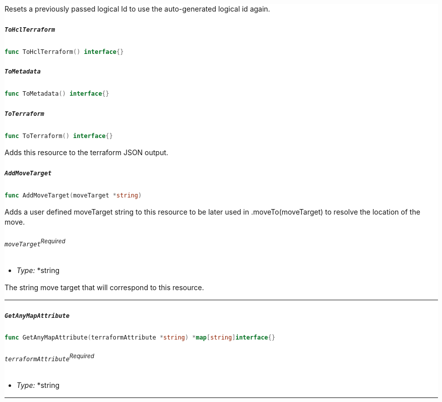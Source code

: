 Resets a previously passed logical Id to use the auto-generated logical id again.

##### `ToHclTerraform` <a name="ToHclTerraform" id="@cdktf/provider-databricks.oboToken.OboToken.toHclTerraform"></a>

```go
func ToHclTerraform() interface{}
```

##### `ToMetadata` <a name="ToMetadata" id="@cdktf/provider-databricks.oboToken.OboToken.toMetadata"></a>

```go
func ToMetadata() interface{}
```

##### `ToTerraform` <a name="ToTerraform" id="@cdktf/provider-databricks.oboToken.OboToken.toTerraform"></a>

```go
func ToTerraform() interface{}
```

Adds this resource to the terraform JSON output.

##### `AddMoveTarget` <a name="AddMoveTarget" id="@cdktf/provider-databricks.oboToken.OboToken.addMoveTarget"></a>

```go
func AddMoveTarget(moveTarget *string)
```

Adds a user defined moveTarget string to this resource to be later used in .moveTo(moveTarget) to resolve the location of the move.

###### `moveTarget`<sup>Required</sup> <a name="moveTarget" id="@cdktf/provider-databricks.oboToken.OboToken.addMoveTarget.parameter.moveTarget"></a>

- *Type:* *string

The string move target that will correspond to this resource.

---

##### `GetAnyMapAttribute` <a name="GetAnyMapAttribute" id="@cdktf/provider-databricks.oboToken.OboToken.getAnyMapAttribute"></a>

```go
func GetAnyMapAttribute(terraformAttribute *string) *map[string]interface{}
```

###### `terraformAttribute`<sup>Required</sup> <a name="terraformAttribute" id="@cdktf/provider-databricks.oboToken.OboToken.getAnyMapAttribute.parameter.terraformAttribute"></a>

- *Type:* *string

---
